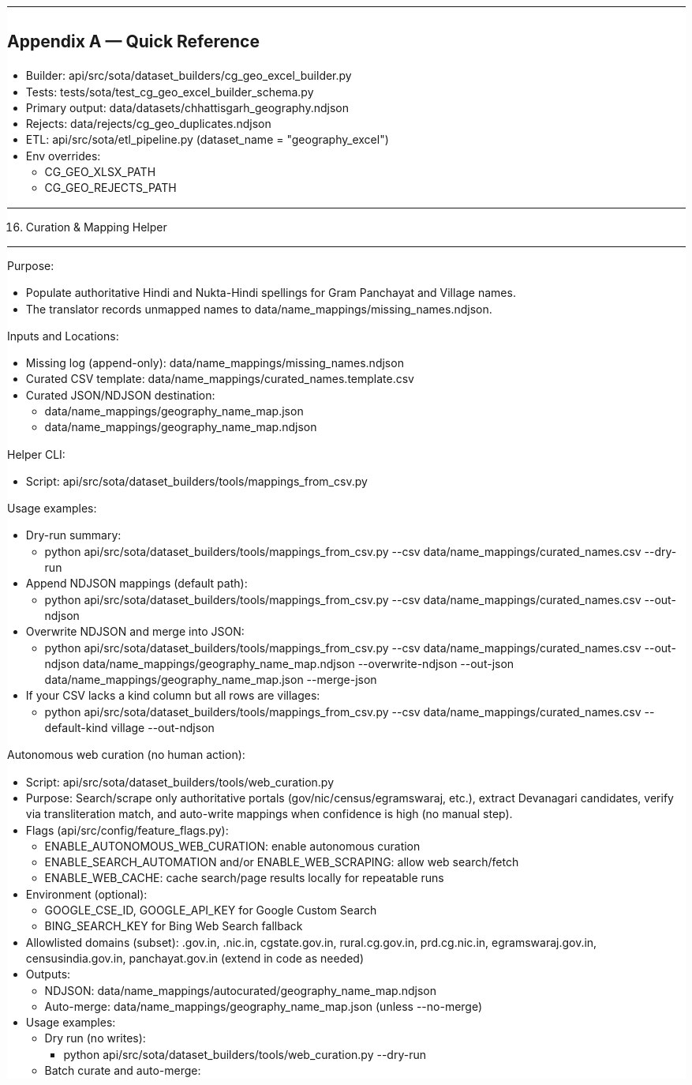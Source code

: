 --------------------------------------------------------------------------------
Appendix A — Quick Reference
--------------------------------------------------------------------------------
- Builder: api/src/sota/dataset_builders/cg_geo_excel_builder.py
- Tests: tests/sota/test_cg_geo_excel_builder_schema.py
- Primary output: data/datasets/chhattisgarh_geography.ndjson
- Rejects: data/rejects/cg_geo_duplicates.ndjson
- ETL: api/src/sota/etl_pipeline.py (dataset_name = "geography_excel")
- Env overrides:
  - CG_GEO_XLSX_PATH
  - CG_GEO_REJECTS_PATH

--------------------------------------------------------------------------------
16) Curation & Mapping Helper
--------------------------------------------------------------------------------
Purpose:
- Populate authoritative Hindi and Nukta-Hindi spellings for Gram Panchayat and Village names.
- The translator records unmapped names to data/name_mappings/missing_names.ndjson.

Inputs and Locations:
- Missing log (append-only): data/name_mappings/missing_names.ndjson
- Curated CSV template: data/name_mappings/curated_names.template.csv
- Curated JSON/NDJSON destination:
  - data/name_mappings/geography_name_map.json
  - data/name_mappings/geography_name_map.ndjson

Helper CLI:
- Script: api/src/sota/dataset_builders/tools/mappings_from_csv.py

Usage examples:
- Dry-run summary:
  - python api/src/sota/dataset_builders/tools/mappings_from_csv.py --csv data/name_mappings/curated_names.csv --dry-run
- Append NDJSON mappings (default path):
  - python api/src/sota/dataset_builders/tools/mappings_from_csv.py --csv data/name_mappings/curated_names.csv --out-ndjson
- Overwrite NDJSON and merge into JSON:
  - python api/src/sota/dataset_builders/tools/mappings_from_csv.py --csv data/name_mappings/curated_names.csv --out-ndjson data/name_mappings/geography_name_map.ndjson --overwrite-ndjson --out-json data/name_mappings/geography_name_map.json --merge-json
- If your CSV lacks a kind column but all rows are villages:
  - python api/src/sota/dataset_builders/tools/mappings_from_csv.py --csv data/name_mappings/curated_names.csv --default-kind village --out-ndjson

Autonomous web curation (no human action):
- Script: api/src/sota/dataset_builders/tools/web_curation.py
- Purpose: Search/scrape only authoritative portals (gov/nic/census/egramswaraj, etc.), extract Devanagari candidates, verify via transliteration match, and auto-write mappings when confidence is high (no manual step).
- Flags (api/src/config/feature_flags.py):
  - ENABLE_AUTONOMOUS_WEB_CURATION: enable autonomous curation
  - ENABLE_SEARCH_AUTOMATION and/or ENABLE_WEB_SCRAPING: allow web search/fetch
  - ENABLE_WEB_CACHE: cache search/page results locally for repeatable runs
- Environment (optional):
  - GOOGLE_CSE_ID, GOOGLE_API_KEY for Google Custom Search
  - BING_SEARCH_KEY for Bing Web Search fallback
- Allowlisted domains (subset): .gov.in, .nic.in, cgstate.gov.in, rural.cg.gov.in, prd.cg.nic.in, egramswaraj.gov.in, censusindia.gov.in, panchayat.gov.in (extend in code as needed)
- Outputs:
  - NDJSON: data/name_mappings/autocurated/geography_name_map.ndjson
  - Auto-merge: data/name_mappings/geography_name_map.json (unless --no-merge)
- Usage examples:
  - Dry run (no writes):
    - python api/src/sota/dataset_builders/tools/web_curation.py --dry-run
  - Batch curate and auto-merge: